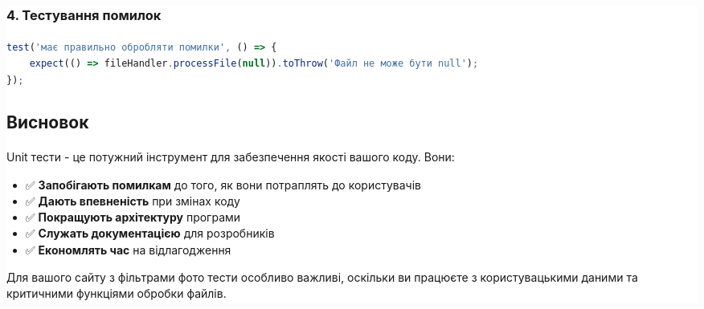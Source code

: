 ### 4. **Тестування помилок**
```javascript
test('має правильно обробляти помилки', () => {
    expect(() => fileHandler.processFile(null)).toThrow('Файл не може бути null');
});
```

## Висновок

Unit тести - це потужний інструмент для забезпечення якості вашого коду. Вони:

- ✅ **Запобігають помилкам** до того, як вони потраплять до користувачів
- ✅ **Дають впевненість** при змінах коду
- ✅ **Покращують архітектуру** програми
- ✅ **Служать документацією** для розробників
- ✅ **Економлять час** на відлагодження

Для вашого сайту з фільтрами фото тести особливо важливі, оскільки ви працюєте з користувацькими даними та критичними функціями обробки файлів.
